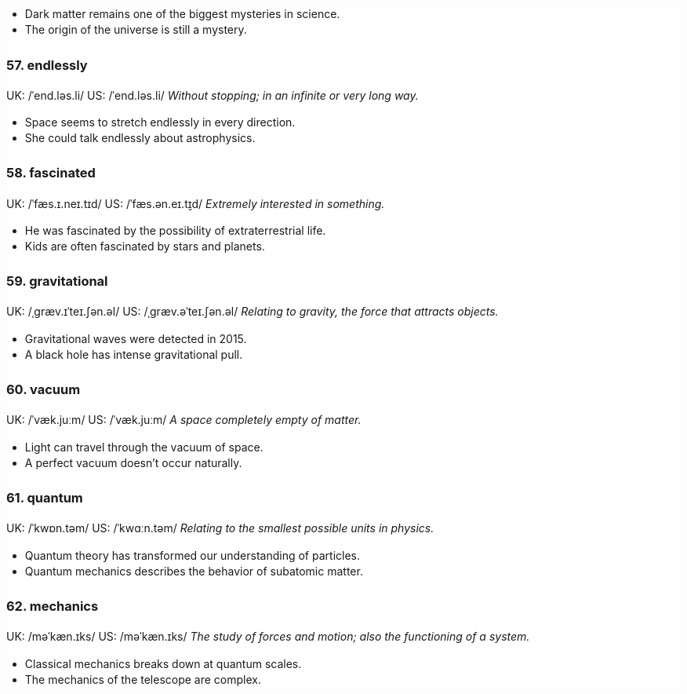 * Dark matter remains one of the biggest mysteries in science.
* The origin of the universe is still a mystery.

### 57. **endlessly**

UK: /ˈend.ləs.li/
US: /ˈend.ləs.li/
*Without stopping; in an infinite or very long way.*

* Space seems to stretch endlessly in every direction.
* She could talk endlessly about astrophysics.

### 58. **fascinated**

UK: /ˈfæs.ɪ.neɪ.tɪd/
US: /ˈfæs.ən.eɪ.t̬ɪd/
*Extremely interested in something.*

* He was fascinated by the possibility of extraterrestrial life.
* Kids are often fascinated by stars and planets.

### 59. **gravitational**

UK: /ˌɡræv.ɪˈteɪ.ʃən.əl/
US: /ˌɡræv.əˈteɪ.ʃən.əl/
*Relating to gravity, the force that attracts objects.*

* Gravitational waves were detected in 2015.
* A black hole has intense gravitational pull.

### 60. **vacuum**

UK: /ˈvæk.juːm/
US: /ˈvæk.juːm/
*A space completely empty of matter.*

* Light can travel through the vacuum of space.
* A perfect vacuum doesn’t occur naturally.

### 61. **quantum**

UK: /ˈkwɒn.təm/
US: /ˈkwɑːn.təm/
*Relating to the smallest possible units in physics.*

* Quantum theory has transformed our understanding of particles.
* Quantum mechanics describes the behavior of subatomic matter.

### 62. **mechanics**

UK: /məˈkæn.ɪks/
US: /məˈkæn.ɪks/
*The study of forces and motion; also the functioning of a system.*

* Classical mechanics breaks down at quantum scales.
* The mechanics of the telescope are complex.
